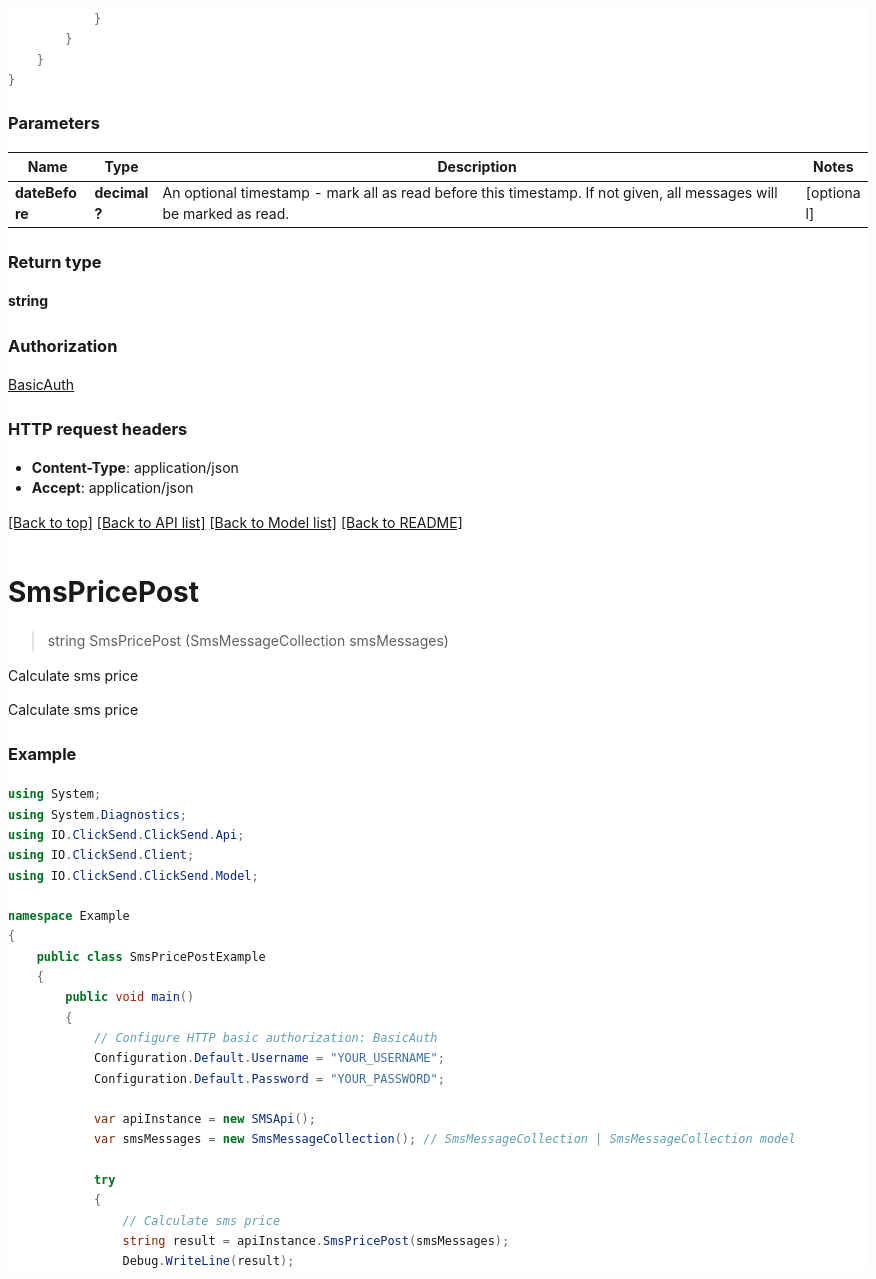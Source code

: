 ```csharp
            }
        }
    }
}
```

### Parameters

Name | Type | Description  | Notes
------------- | ------------- | ------------- | -------------
 **dateBefore** | **decimal?**| An optional timestamp - mark all as read before this timestamp. If not given, all messages will be marked as read. | [optional] 

### Return type

**string**

### Authorization

[BasicAuth](../README.md#BasicAuth)

### HTTP request headers

 - **Content-Type**: application/json
 - **Accept**: application/json

[[Back to top]](#) [[Back to API list]](../README.md#documentation-for-api-endpoints) [[Back to Model list]](../README.md#documentation-for-models) [[Back to README]](../README.md)

<a name="smspricepost"></a>
# **SmsPricePost**
> string SmsPricePost (SmsMessageCollection smsMessages)

Calculate sms price

Calculate sms price

### Example
```csharp
using System;
using System.Diagnostics;
using IO.ClickSend.ClickSend.Api;
using IO.ClickSend.Client;
using IO.ClickSend.ClickSend.Model;

namespace Example
{
    public class SmsPricePostExample
    {
        public void main()
        {
            // Configure HTTP basic authorization: BasicAuth
            Configuration.Default.Username = "YOUR_USERNAME";
            Configuration.Default.Password = "YOUR_PASSWORD";

            var apiInstance = new SMSApi();
            var smsMessages = new SmsMessageCollection(); // SmsMessageCollection | SmsMessageCollection model

            try
            {
                // Calculate sms price
                string result = apiInstance.SmsPricePost(smsMessages);
                Debug.WriteLine(result);
```